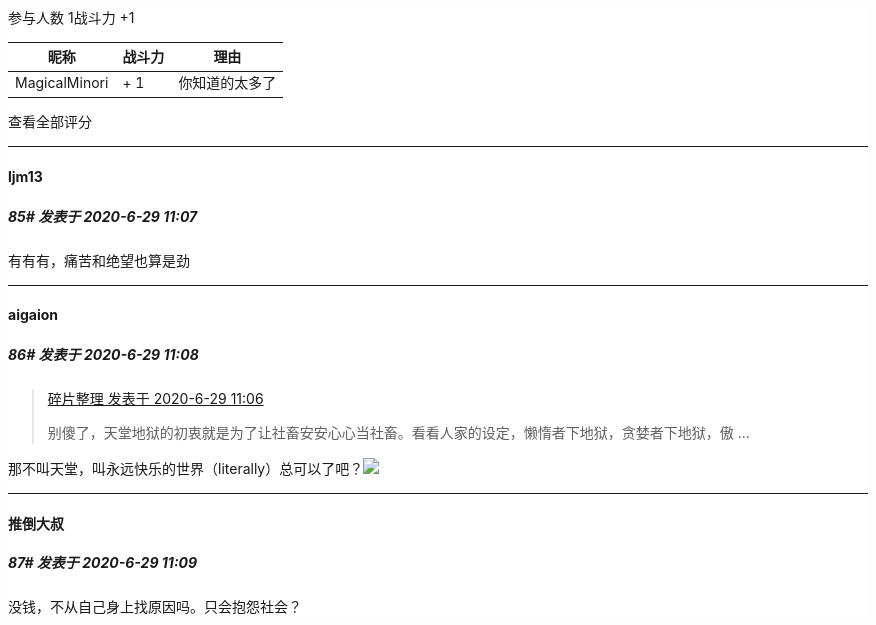



 参与人数 1战斗力 +1

|昵称|战斗力|理由|
|----|---|---|
| MagicalMinori| + 1|你知道的太多了|



查看全部评分






-----

####  ljm13  
##### 85#       发表于 2020-6-29 11:07




有有有，痛苦和绝望也算是劲







-----

####  aigaion  
##### 86#       发表于 2020-6-29 11:08



<blockquote><a href="httphttps://bbs.saraba1st.com/2b/forum.php?mod=redirect&amp;goto=findpost&amp;pid=47994930&amp;ptid=1944665" target="_blank">碎片整理 发表于 2020-6-29 11:06</a>

别傻了，天堂地狱的初衷就是为了让社畜安安心心当社畜。看看人家的设定，懒惰者下地狱，贪婪者下地狱，傲 ...</blockquote>
那不叫天堂，叫永远快乐的世界（literally）总可以了吧？<img src="https://static.saraba1st.com/image/smiley/face2017/001.png" referrerpolicy="no-referrer">







-----

####  推倒大叔  
##### 87#       发表于 2020-6-29 11:09




没钱，不从自己身上找原因吗。只会抱怨社会？





